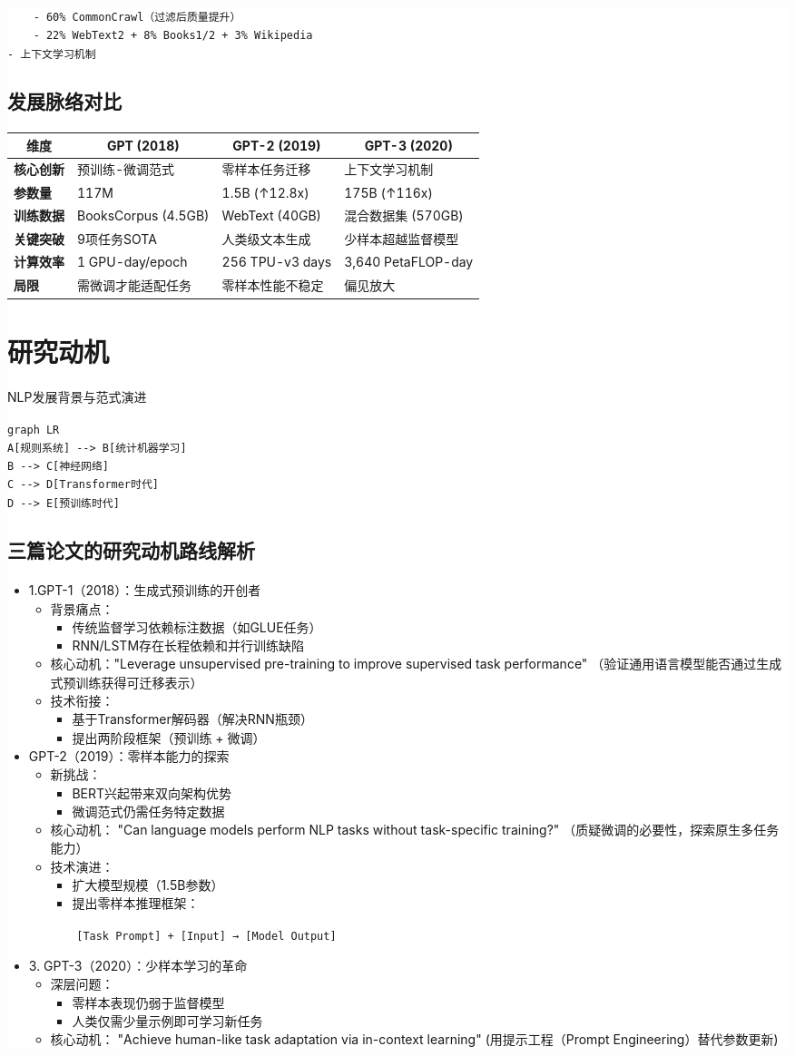         - 60% CommonCrawl（过滤后质量提升）
        - 22% WebText2 + 8% Books1/2 + 3% Wikipedia 
    - 上下文学习机制

## 发展脉络对比
| 维度         | GPT (2018)           | GPT-2 (2019)          | GPT-3 (2020)              |
|--------------|----------------------|-----------------------|---------------------------|
| ​**核心创新** | 预训练-微调范式      | 零样本任务迁移        | 上下文学习机制            |
| ​**参数量**   | 117M                 | 1.5B (↑12.8x)         | 175B (↑116x)              |
| ​**训练数据** | BooksCorpus (4.5GB)  | WebText (40GB)        | 混合数据集 (570GB)        |
| ​**关键突破** | 9项任务SOTA          | 人类级文本生成        | 少样本超越监督模型        |
| ​**计算效率** | 1 GPU-day/epoch      | 256 TPU-v3 days       | 3,640 PetaFLOP-day        |
| ​**局限**     | 需微调才能适配任务   | 零样本性能不稳定      | 偏见放大    |

# 研究动机
​NLP发展背景与范式演进
```mermaid  
graph LR  
A[规则系统] --> B[统计机器学习]  
B --> C[神经网络]  
C --> D[Transformer时代]  
D --> E[预训练时代]  
```  
##  ​三篇论文的研究动机路线解析
- 1.GPT-1（2018）：生成式预训练的开创者
    - 背景痛点：
        - 传统监督学习依赖标注数据（如GLUE任务）
        - RNN/LSTM存在长程依赖和并行训练缺陷
    - 核心动机："Leverage unsupervised pre-training to improve supervised task performance" （验证通用语言模型能否通过生成式预训练获得可迁移表示）
    - 技术衔接：
        - 基于Transformer解码器（解决RNN瓶颈）
        - 提出两阶段框架（预训练 + 微调）
- GPT-2（2019）：零样本能力的探索
    - 新挑战：
        - BERT兴起带来双向架构优势
        - 微调范式仍需任务特定数据
    - 核心动机：
        "Can language models perform NLP tasks without task-specific training?" （质疑微调的必要性，探索原生多任务能力）
    - 技术演进：
        - 扩大模型规模（1.5B参数）
        - 提出零样本推理框架：
        ```
            [Task Prompt] + [Input] → [Model Output]
        ```
- ​3. GPT-3（2020）：少样本学习的革命
    - 深层问题：
        - 零样本表现仍弱于监督模型
        - 人类仅需少量示例即可学习新任务
    - 核心动机：
        "Achieve human-like task adaptation via in-context learning" (用提示工程（Prompt Engineering）替代参数更新)
